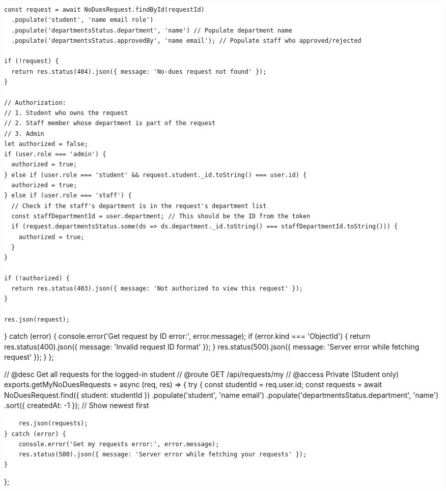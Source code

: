     const request = await NoDuesRequest.findById(requestId)
      .populate('student', 'name email role')
      .populate('departmentsStatus.department', 'name') // Populate department name
      .populate('departmentsStatus.approvedBy', 'name email'); // Populate staff who approved/rejected

    if (!request) {
      return res.status(404).json({ message: 'No-dues request not found' });
    }

    // Authorization:
    // 1. Student who owns the request
    // 2. Staff member whose department is part of the request
    // 3. Admin
    let authorized = false;
    if (user.role === 'admin') {
      authorized = true;
    } else if (user.role === 'student' && request.student._id.toString() === user.id) {
      authorized = true;
    } else if (user.role === 'staff') {
      // Check if the staff's department is in the request's department list
      const staffDepartmentId = user.department; // This should be the ID from the token
      if (request.departmentsStatus.some(ds => ds.department._id.toString() === staffDepartmentId.toString())) {
        authorized = true;
      }
    }

    if (!authorized) {
      return res.status(403).json({ message: 'Not authorized to view this request' });
    }

    res.json(request);
  } catch (error) {
    console.error('Get request by ID error:', error.message);
    if (error.kind === 'ObjectId') {
        return res.status(400).json({ message: 'Invalid request ID format' });
    }
    res.status(500).json({ message: 'Server error while fetching request' });
  }
};

// @desc    Get all requests for the logged-in student
// @route   GET /api/requests/my
// @access  Private (Student only)
exports.getMyNoDuesRequests = async (req, res) => {
    try {
        const studentId = req.user.id;
        const requests = await NoDuesRequest.find({ student: studentId })
            .populate('student', 'name email')
            .populate('departmentsStatus.department', 'name')
            .sort({ createdAt: -1 }); // Show newest first

        res.json(requests);
    } catch (error) {
        console.error('Get my requests error:', error.message);
        res.status(500).json({ message: 'Server error while fetching your requests' });
    }
};

